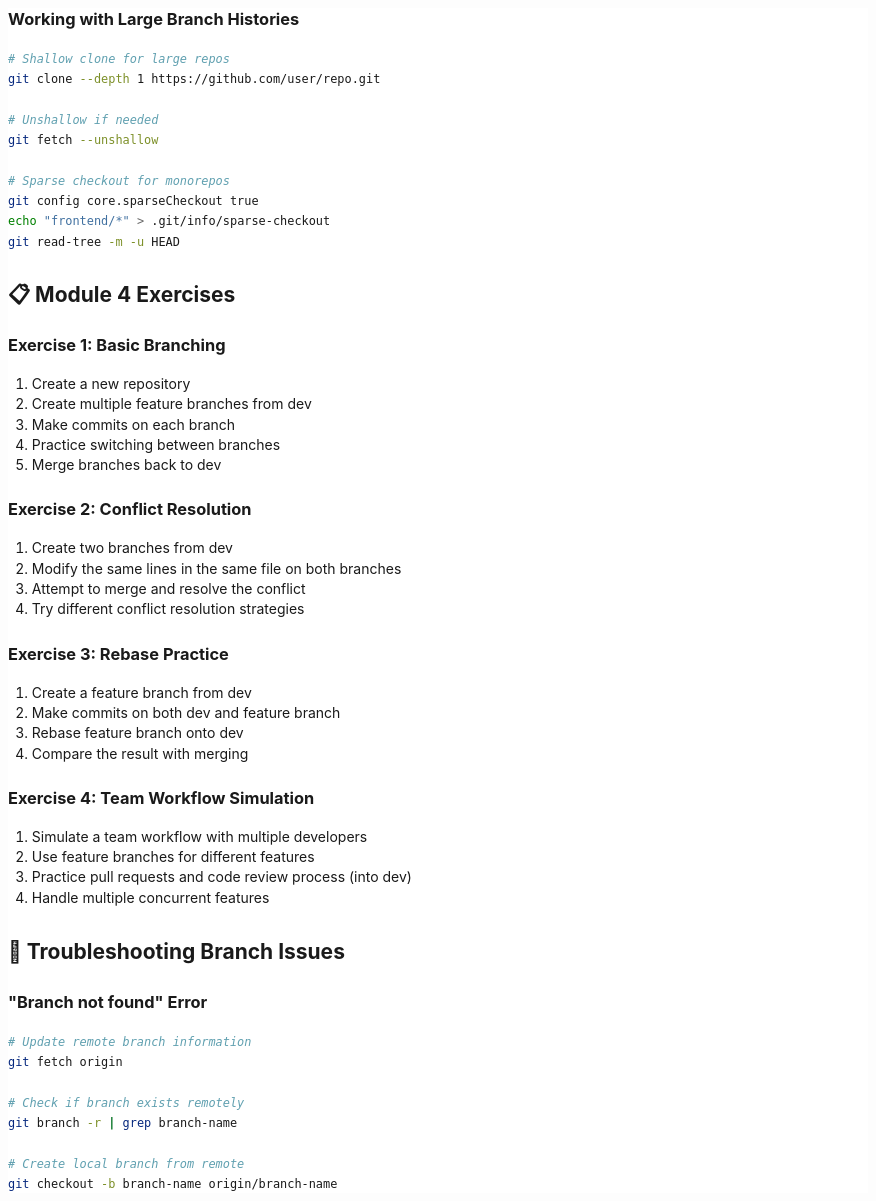 ### Working with Large Branch Histories

```bash
# Shallow clone for large repos
git clone --depth 1 https://github.com/user/repo.git

# Unshallow if needed
git fetch --unshallow

# Sparse checkout for monorepos
git config core.sparseCheckout true
echo "frontend/*" > .git/info/sparse-checkout
git read-tree -m -u HEAD
```

## 📋 Module 4 Exercises

### Exercise 1: Basic Branching
1. Create a new repository
2. Create multiple feature branches from dev
3. Make commits on each branch
4. Practice switching between branches
5. Merge branches back to dev

### Exercise 2: Conflict Resolution
1. Create two branches from dev
2. Modify the same lines in the same file on both branches
3. Attempt to merge and resolve the conflict
4. Try different conflict resolution strategies

### Exercise 3: Rebase Practice
1. Create a feature branch from dev
2. Make commits on both dev and feature branch
3. Rebase feature branch onto dev
4. Compare the result with merging

### Exercise 4: Team Workflow Simulation
1. Simulate a team workflow with multiple developers
2. Use feature branches for different features
3. Practice pull requests and code review process (into dev)
4. Handle multiple concurrent features

## 🔧 Troubleshooting Branch Issues

### "Branch not found" Error
```bash
# Update remote branch information
git fetch origin

# Check if branch exists remotely
git branch -r | grep branch-name

# Create local branch from remote
git checkout -b branch-name origin/branch-name
```

